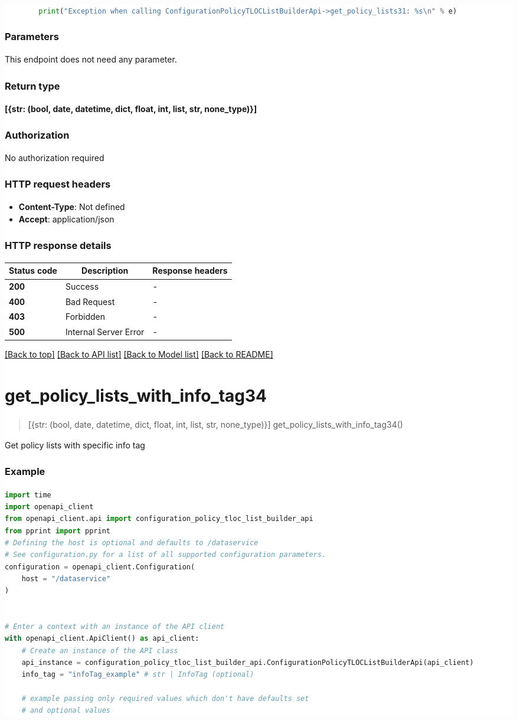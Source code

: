 ```python
        print("Exception when calling ConfigurationPolicyTLOCListBuilderApi->get_policy_lists31: %s\n" % e)
```


### Parameters
This endpoint does not need any parameter.

### Return type

**[{str: (bool, date, datetime, dict, float, int, list, str, none_type)}]**

### Authorization

No authorization required

### HTTP request headers

 - **Content-Type**: Not defined
 - **Accept**: application/json


### HTTP response details

| Status code | Description | Response headers |
|-------------|-------------|------------------|
**200** | Success |  -  |
**400** | Bad Request |  -  |
**403** | Forbidden |  -  |
**500** | Internal Server Error |  -  |

[[Back to top]](#) [[Back to API list]](../README.md#documentation-for-api-endpoints) [[Back to Model list]](../README.md#documentation-for-models) [[Back to README]](../README.md)

# **get_policy_lists_with_info_tag34**
> [{str: (bool, date, datetime, dict, float, int, list, str, none_type)}] get_policy_lists_with_info_tag34()



Get policy lists with specific info tag

### Example


```python
import time
import openapi_client
from openapi_client.api import configuration_policy_tloc_list_builder_api
from pprint import pprint
# Defining the host is optional and defaults to /dataservice
# See configuration.py for a list of all supported configuration parameters.
configuration = openapi_client.Configuration(
    host = "/dataservice"
)


# Enter a context with an instance of the API client
with openapi_client.ApiClient() as api_client:
    # Create an instance of the API class
    api_instance = configuration_policy_tloc_list_builder_api.ConfigurationPolicyTLOCListBuilderApi(api_client)
    info_tag = "infoTag_example" # str | InfoTag (optional)

    # example passing only required values which don't have defaults set
    # and optional values
```